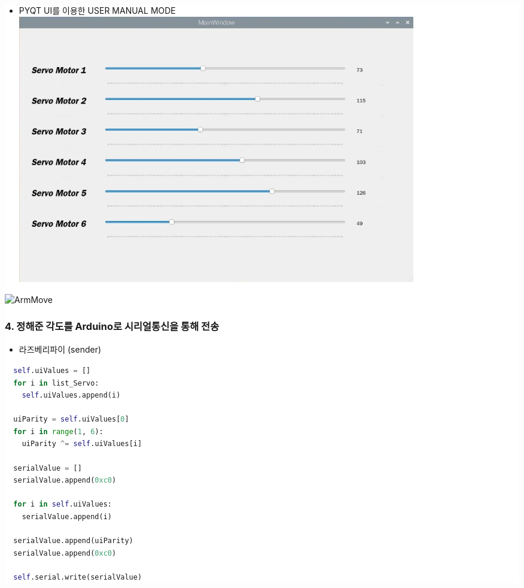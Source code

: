 - PYQT UI를 이용한 USER MANUAL MODE
  ![PyQt](/posts/210804_RobotArm/pyqt_manual.png)

![ArmMove](/posts/210804_RobotArm/ArmMove.gif)

### 4. 정해준 각도를 Arduino로 시리얼통신을 통해 전송

- 라즈베리파이 (sender)

```python
  self.uiValues = []
  for i in list_Servo:
    self.uiValues.append(i)

  uiParity = self.uiValues[0]
  for i in range(1, 6):
    uiParity ^= self.uiValues[i]

  serialValue = []
  serialValue.append(0xc0)

  for i in self.uiValues:
    serialValue.append(i)

  serialValue.append(uiParity)
  serialValue.append(0xc0)

  self.serial.write(serialValue)
```
